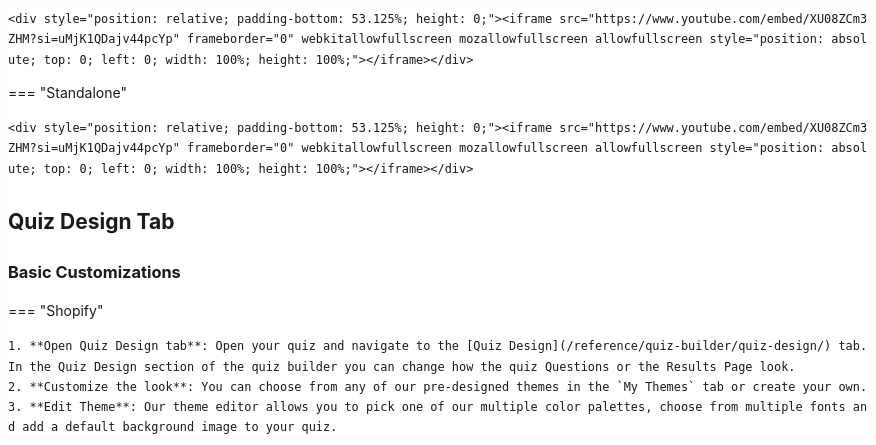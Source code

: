     <div style="position: relative; padding-bottom: 53.125%; height: 0;"><iframe src="https://www.youtube.com/embed/XU08ZCm3ZHM?si=uMjK1QDajv44pcYp" frameborder="0" webkitallowfullscreen mozallowfullscreen allowfullscreen style="position: absolute; top: 0; left: 0; width: 100%; height: 100%;"></iframe></div>

=== "Standalone"

    <div style="position: relative; padding-bottom: 53.125%; height: 0;"><iframe src="https://www.youtube.com/embed/XU08ZCm3ZHM?si=uMjK1QDajv44pcYp" frameborder="0" webkitallowfullscreen mozallowfullscreen allowfullscreen style="position: absolute; top: 0; left: 0; width: 100%; height: 100%;"></iframe></div>



## Quiz Design Tab

### Basic Customizations

=== "Shopify"

    1. **Open Quiz Design tab**: Open your quiz and navigate to the [Quiz Design](/reference/quiz-builder/quiz-design/) tab. In the Quiz Design section of the quiz builder you can change how the quiz Questions or the Results Page look.
    2. **Customize the look**: You can choose from any of our pre-designed themes in the `My Themes` tab or create your own. 
    3. **Edit Theme**: Our theme editor allows you to pick one of our multiple color palettes, choose from multiple fonts and add a default background image to your quiz.